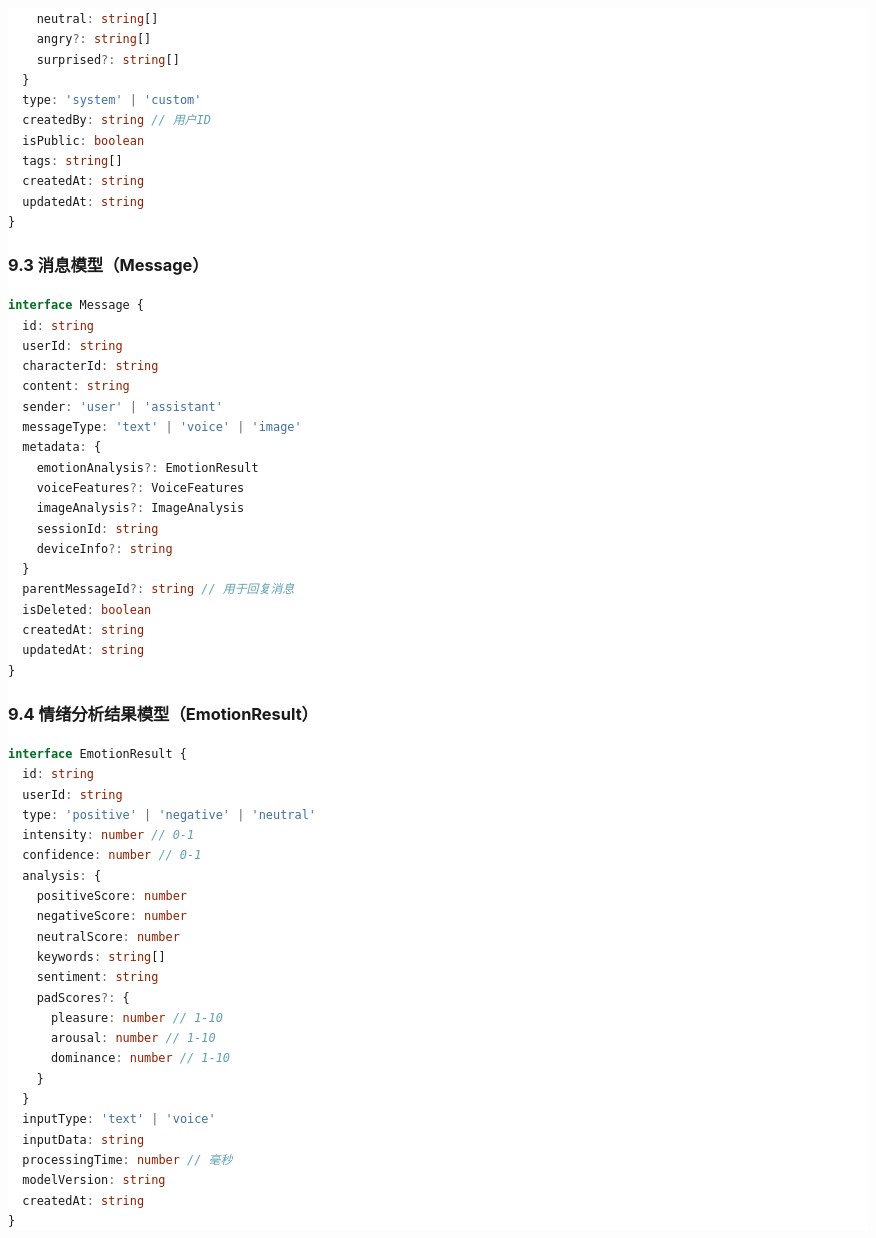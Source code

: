 ```typescript
    neutral: string[]
    angry?: string[]
    surprised?: string[]
  }
  type: 'system' | 'custom'
  createdBy: string // 用户ID
  isPublic: boolean
  tags: string[]
  createdAt: string
  updatedAt: string
}
```

### 9.3 消息模型（Message）

```typescript
interface Message {
  id: string
  userId: string
  characterId: string
  content: string
  sender: 'user' | 'assistant'
  messageType: 'text' | 'voice' | 'image'
  metadata: {
    emotionAnalysis?: EmotionResult
    voiceFeatures?: VoiceFeatures
    imageAnalysis?: ImageAnalysis
    sessionId: string
    deviceInfo?: string
  }
  parentMessageId?: string // 用于回复消息
  isDeleted: boolean
  createdAt: string
  updatedAt: string
}
```

### 9.4 情绪分析结果模型（EmotionResult）

```typescript
interface EmotionResult {
  id: string
  userId: string
  type: 'positive' | 'negative' | 'neutral'
  intensity: number // 0-1
  confidence: number // 0-1
  analysis: {
    positiveScore: number
    negativeScore: number
    neutralScore: number
    keywords: string[]
    sentiment: string
    padScores?: {
      pleasure: number // 1-10
      arousal: number // 1-10
      dominance: number // 1-10
    }
  }
  inputType: 'text' | 'voice'
  inputData: string
  processingTime: number // 毫秒
  modelVersion: string
  createdAt: string
}
```